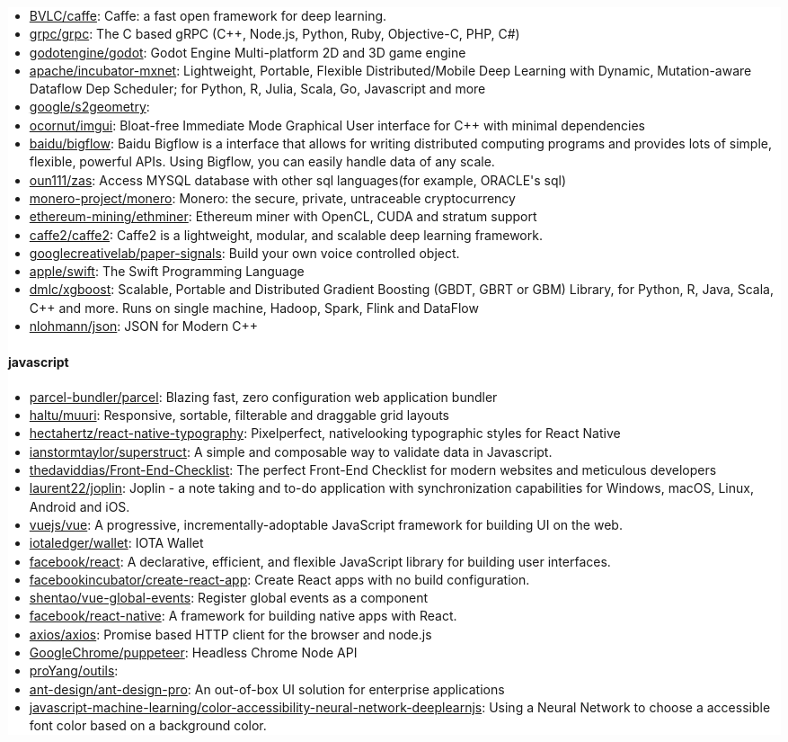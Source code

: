 * [BVLC/caffe](https://github.com/BVLC/caffe): Caffe: a fast open framework for deep learning.
* [grpc/grpc](https://github.com/grpc/grpc): The C based gRPC (C++, Node.js, Python, Ruby, Objective-C, PHP, C#)
* [godotengine/godot](https://github.com/godotengine/godot): Godot Engine  Multi-platform 2D and 3D game engine
* [apache/incubator-mxnet](https://github.com/apache/incubator-mxnet): Lightweight, Portable, Flexible Distributed/Mobile Deep Learning with Dynamic, Mutation-aware Dataflow Dep Scheduler; for Python, R, Julia, Scala, Go, Javascript and more
* [google/s2geometry](https://github.com/google/s2geometry): 
* [ocornut/imgui](https://github.com/ocornut/imgui): Bloat-free Immediate Mode Graphical User interface for C++ with minimal dependencies
* [baidu/bigflow](https://github.com/baidu/bigflow): Baidu Bigflow is a interface that allows for writing distributed computing programs and provides lots of simple, flexible, powerful APIs. Using Bigflow, you can easily handle data of any scale.
* [oun111/zas](https://github.com/oun111/zas): Access MYSQL database with other sql languages(for example, ORACLE's sql)
* [monero-project/monero](https://github.com/monero-project/monero): Monero: the secure, private, untraceable cryptocurrency
* [ethereum-mining/ethminer](https://github.com/ethereum-mining/ethminer): Ethereum miner with OpenCL, CUDA and stratum support
* [caffe2/caffe2](https://github.com/caffe2/caffe2): Caffe2 is a lightweight, modular, and scalable deep learning framework.
* [googlecreativelab/paper-signals](https://github.com/googlecreativelab/paper-signals): Build your own voice controlled object.
* [apple/swift](https://github.com/apple/swift): The Swift Programming Language
* [dmlc/xgboost](https://github.com/dmlc/xgboost): Scalable, Portable and Distributed Gradient Boosting (GBDT, GBRT or GBM) Library, for Python, R, Java, Scala, C++ and more. Runs on single machine, Hadoop, Spark, Flink and DataFlow
* [nlohmann/json](https://github.com/nlohmann/json): JSON for Modern C++

#### javascript
* [parcel-bundler/parcel](https://github.com/parcel-bundler/parcel):  Blazing fast, zero configuration web application bundler
* [haltu/muuri](https://github.com/haltu/muuri): Responsive, sortable, filterable and draggable grid layouts
* [hectahertz/react-native-typography](https://github.com/hectahertz/react-native-typography): Pixelperfect, nativelooking typographic styles for React Native 
* [ianstormtaylor/superstruct](https://github.com/ianstormtaylor/superstruct): A simple and composable way to validate data in Javascript.
* [thedaviddias/Front-End-Checklist](https://github.com/thedaviddias/Front-End-Checklist):  The perfect Front-End Checklist for modern websites and meticulous developers
* [laurent22/joplin](https://github.com/laurent22/joplin): Joplin - a note taking and to-do application with synchronization capabilities for Windows, macOS, Linux, Android and iOS.
* [vuejs/vue](https://github.com/vuejs/vue): A progressive, incrementally-adoptable JavaScript framework for building UI on the web.
* [iotaledger/wallet](https://github.com/iotaledger/wallet): IOTA Wallet
* [facebook/react](https://github.com/facebook/react): A declarative, efficient, and flexible JavaScript library for building user interfaces.
* [facebookincubator/create-react-app](https://github.com/facebookincubator/create-react-app): Create React apps with no build configuration.
* [shentao/vue-global-events](https://github.com/shentao/vue-global-events): Register global events as a component
* [facebook/react-native](https://github.com/facebook/react-native): A framework for building native apps with React.
* [axios/axios](https://github.com/axios/axios): Promise based HTTP client for the browser and node.js
* [GoogleChrome/puppeteer](https://github.com/GoogleChrome/puppeteer): Headless Chrome Node API
* [proYang/outils](https://github.com/proYang/outils):  
* [ant-design/ant-design-pro](https://github.com/ant-design/ant-design-pro):  An out-of-box UI solution for enterprise applications
* [javascript-machine-learning/color-accessibility-neural-network-deeplearnjs](https://github.com/javascript-machine-learning/color-accessibility-neural-network-deeplearnjs):  Using a Neural Network to choose a accessible font color based on a background color.